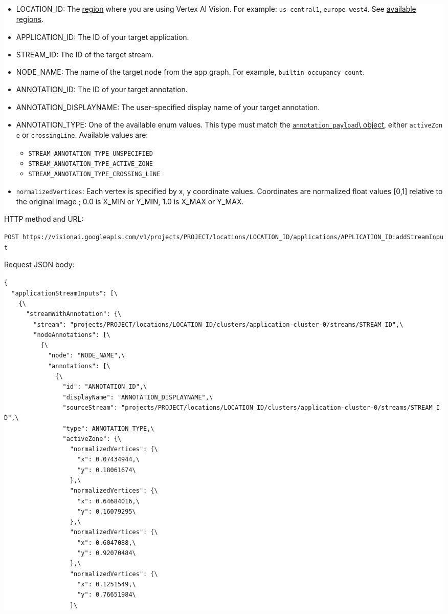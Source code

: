 - LOCATION\_ID: The [region](https://cloud.google.com/about/locations) where you are using
Vertex AI Vision. For example: `us-central1`, `europe-west4`. See [available regions](https://cloud.google.com/vision-ai/docs/warehouse-supported-regions).

- APPLICATION\_ID: The ID of your target application.
- STREAM\_ID: The ID of the target stream.
- NODE\_NAME: The name of the target node from the app graph. For example,
`builtin-occupancy-count`.

- ANNOTATION\_ID: The ID of your target annotation.
- ANNOTATION\_DISPLAYNAME: The user-specified display name of your target annotation.

- ANNOTATION\_TYPE: One of the available enum values. This type must match the
[`annotation_payload`\\
object](https://cloud.google.com/vision-ai/docs/reference/rest/v1/StreamWithAnnotation#streamannotation), either `activeZone` or `crossingLine`. Available values are:

  - `STREAM_ANNOTATION_TYPE_UNSPECIFIED`
  - `STREAM_ANNOTATION_TYPE_ACTIVE_ZONE`
  - `STREAM_ANNOTATION_TYPE_CROSSING_LINE`
- `normalizedVertices`: Each vertex is specified by x, y coordinate values.
Coordinates are normalized float values \[0,1\] relative to the original image ; 0.0 is X\_MIN or
Y\_MIN, 1.0 is X\_MAX or Y\_MAX.


HTTP method and URL:

```
POST https://visionai.googleapis.com/v1/projects/PROJECT/locations/LOCATION_ID/applications/APPLICATION_ID:addStreamInput
```

Request JSON body:

```
{
  "applicationStreamInputs": [\
    {\
      "streamWithAnnotation": {\
        "stream": "projects/PROJECT/locations/LOCATION_ID/clusters/application-cluster-0/streams/STREAM_ID",\
        "nodeAnnotations": [\
          {\
            "node": "NODE_NAME",\
            "annotations": [\
              {\
                "id": "ANNOTATION_ID",\
                "displayName": "ANNOTATION_DISPLAYNAME",\
                "sourceStream": "projects/PROJECT/locations/LOCATION_ID/clusters/application-cluster-0/streams/STREAM_ID",\
                "type": ANNOTATION_TYPE,\
                "activeZone": {\
                  "normalizedVertices": {\
                    "x": 0.07434944,\
                    "y": 0.18061674\
                  },\
                  "normalizedVertices": {\
                    "x": 0.64684016,\
                    "y": 0.16079295\
                  },\
                  "normalizedVertices": {\
                    "x": 0.6047088,\
                    "y": 0.92070484\
                  },\
                  "normalizedVertices": {\
                    "x": 0.1251549,\
                    "y": 0.76651984\
                  }\
```